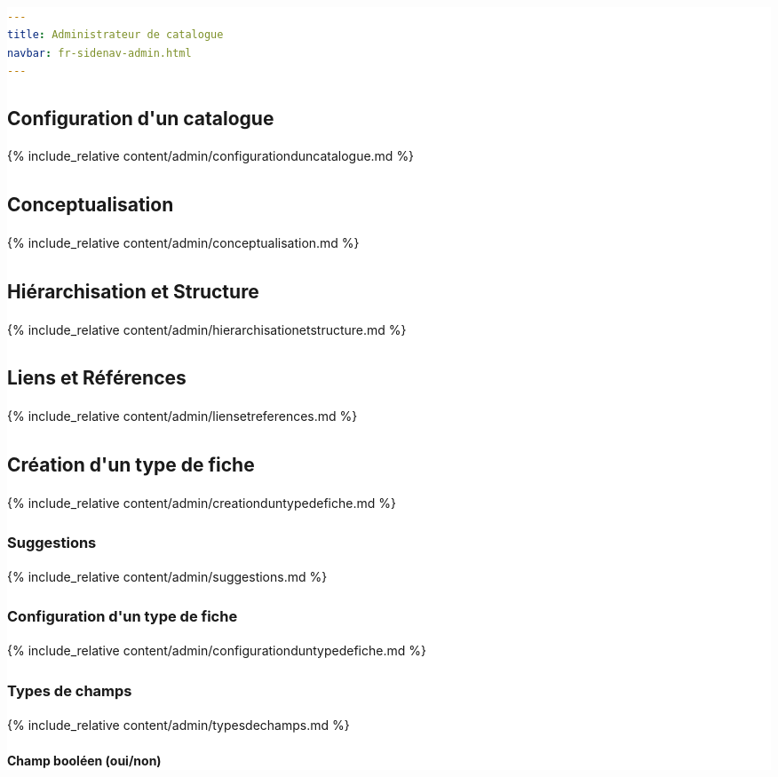 ```yaml
---
title: Administrateur de catalogue
navbar: fr-sidenav-admin.html 
---
```




<a id="catconfiguration"></a>

## Configuration d'un catalogue

{% include_relative content/admin/configurationduncatalogue.md %}

## Conceptualisation

{% include_relative content/admin/conceptualisation.md %}

<a id="hierarchisationetstructure"></a>

## Hiérarchisation et Structure

{% include_relative content/admin/hierarchisationetstructure.md %}

<a id="liensetref"></a>

## Liens et Références

{% include_relative content/admin/liensetreferences.md %}

<a id="creationtypefiche"></a>

## Création d'un type de fiche

{% include_relative content/admin/creationduntypedefiche.md %}

<a id="suggestions"></a>

### Suggestions

{% include_relative content/admin/suggestions.md %}

### Configuration d'un type de fiche

{% include_relative content/admin/configurationduntypedefiche.md %}

### Types de champs

{% include_relative content/admin/typesdechamps.md %}

<a id="champbool"></a>

#### Champ booléen (oui/non)
